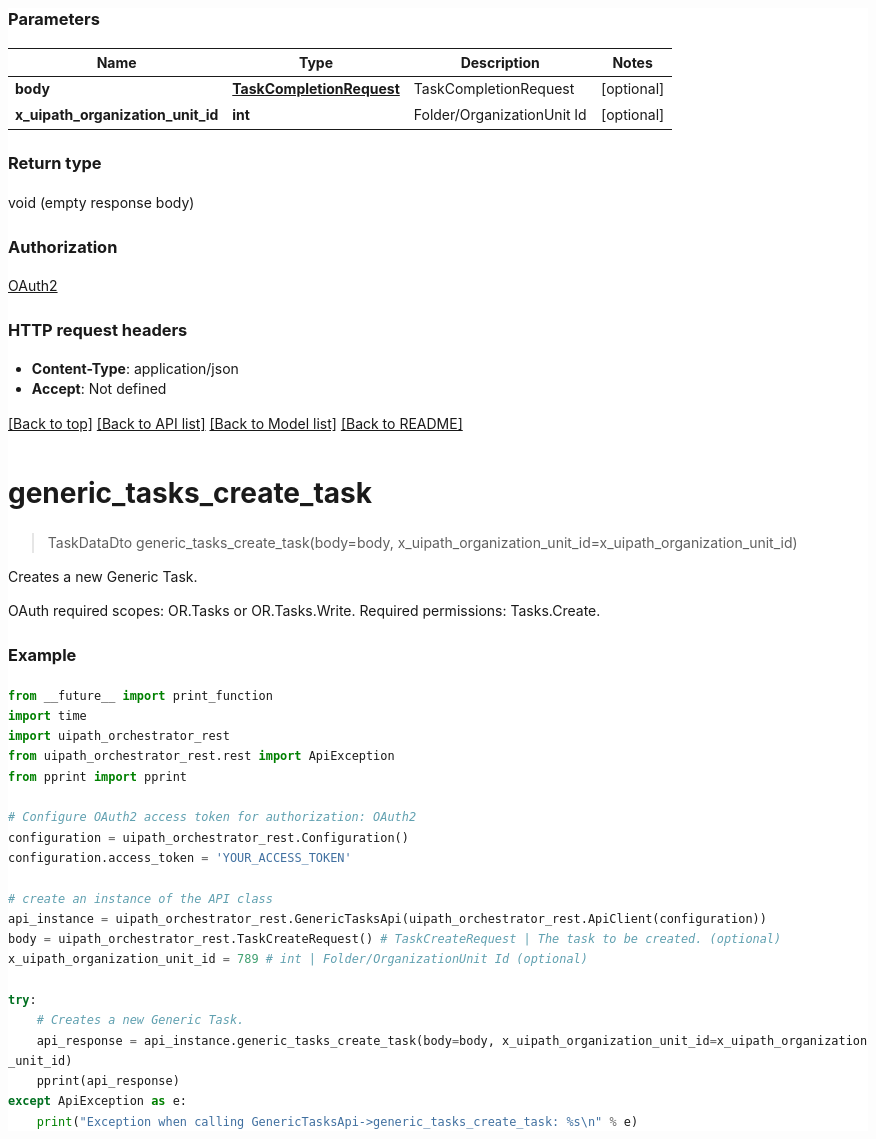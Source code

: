 ### Parameters

Name | Type | Description  | Notes
------------- | ------------- | ------------- | -------------
 **body** | [**TaskCompletionRequest**](TaskCompletionRequest.md)| TaskCompletionRequest | [optional] 
 **x_uipath_organization_unit_id** | **int**| Folder/OrganizationUnit Id | [optional] 

### Return type

void (empty response body)

### Authorization

[OAuth2](../README.md#OAuth2)

### HTTP request headers

 - **Content-Type**: application/json
 - **Accept**: Not defined

[[Back to top]](#) [[Back to API list]](../README.md#documentation-for-api-endpoints) [[Back to Model list]](../README.md#documentation-for-models) [[Back to README]](../README.md)

# **generic_tasks_create_task**
> TaskDataDto generic_tasks_create_task(body=body, x_uipath_organization_unit_id=x_uipath_organization_unit_id)

Creates a new Generic Task.

OAuth required scopes: OR.Tasks or OR.Tasks.Write.  Required permissions: Tasks.Create.

### Example
```python
from __future__ import print_function
import time
import uipath_orchestrator_rest
from uipath_orchestrator_rest.rest import ApiException
from pprint import pprint

# Configure OAuth2 access token for authorization: OAuth2
configuration = uipath_orchestrator_rest.Configuration()
configuration.access_token = 'YOUR_ACCESS_TOKEN'

# create an instance of the API class
api_instance = uipath_orchestrator_rest.GenericTasksApi(uipath_orchestrator_rest.ApiClient(configuration))
body = uipath_orchestrator_rest.TaskCreateRequest() # TaskCreateRequest | The task to be created. (optional)
x_uipath_organization_unit_id = 789 # int | Folder/OrganizationUnit Id (optional)

try:
    # Creates a new Generic Task.
    api_response = api_instance.generic_tasks_create_task(body=body, x_uipath_organization_unit_id=x_uipath_organization_unit_id)
    pprint(api_response)
except ApiException as e:
    print("Exception when calling GenericTasksApi->generic_tasks_create_task: %s\n" % e)
```
